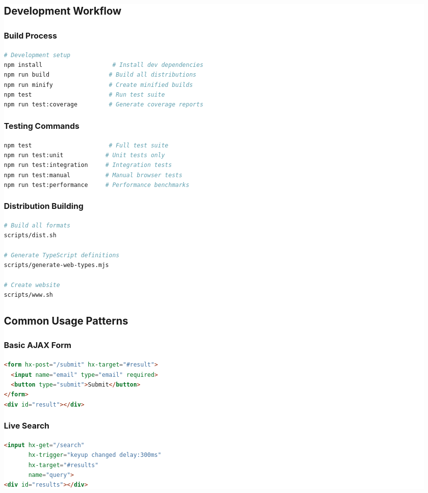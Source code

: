 ## Development Workflow

### Build Process

```bash
# Development setup
npm install                    # Install dev dependencies
npm run build                 # Build all distributions
npm run minify                # Create minified builds
npm test                      # Run test suite
npm run test:coverage         # Generate coverage reports
```

### Testing Commands

```bash
npm test                      # Full test suite
npm run test:unit            # Unit tests only
npm run test:integration     # Integration tests
npm run test:manual          # Manual browser tests
npm run test:performance     # Performance benchmarks
```

### Distribution Building

```bash
# Build all formats
scripts/dist.sh

# Generate TypeScript definitions
scripts/generate-web-types.mjs

# Create website
scripts/www.sh
```

## Common Usage Patterns

### Basic AJAX Form

```html
<form hx-post="/submit" hx-target="#result">
  <input name="email" type="email" required>
  <button type="submit">Submit</button>
</form>
<div id="result"></div>
```

### Live Search

```html
<input hx-get="/search"
       hx-trigger="keyup changed delay:300ms"
       hx-target="#results"
       name="query">
<div id="results"></div>
```
